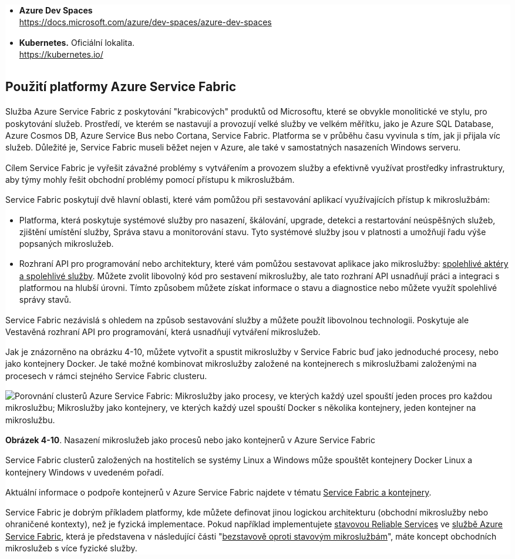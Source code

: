 - **Azure Dev Spaces** \
  <https://docs.microsoft.com/azure/dev-spaces/azure-dev-spaces>

- **Kubernetes.** Oficiální lokalita. \
  <https://kubernetes.io/>

## <a name="using-azure-service-fabric"></a>Použití platformy Azure Service Fabric

Služba Azure Service Fabric z poskytování "krabicových" produktů od Microsoftu, které se obvykle monolitické ve stylu, pro poskytování služeb. Prostředí, ve kterém se nastavují a provozují velké služby ve velkém měřítku, jako je Azure SQL Database, Azure Cosmos DB, Azure Service Bus nebo Cortana, Service Fabric. Platforma se v průběhu času vyvinula s tím, jak ji přijala víc služeb. Důležité je, Service Fabric museli běžet nejen v Azure, ale také v samostatných nasazeních Windows serveru.

Cílem Service Fabric je vyřešit závažné problémy s vytvářením a provozem služby a efektivně využívat prostředky infrastruktury, aby týmy mohly řešit obchodní problémy pomocí přístupu k mikroslužbám.

Service Fabric poskytují dvě hlavní oblasti, které vám pomůžou při sestavování aplikací využívajících přístup k mikroslužbám:

- Platforma, která poskytuje systémové služby pro nasazení, škálování, upgrade, detekci a restartování neúspěšných služeb, zjištění umístění služby, Správa stavu a monitorování stavu. Tyto systémové služby jsou v platnosti a umožňují řadu výše popsaných mikroslužeb.

- Rozhraní API pro programování nebo architektury, které vám pomůžou sestavovat aplikace jako mikroslužby: [spolehlivé aktéry a spolehlivé služby](https://docs.microsoft.com/azure/service-fabric/service-fabric-choose-framework). Můžete zvolit libovolný kód pro sestavení mikroslužby, ale tato rozhraní API usnadňují práci a integraci s platformou na hlubší úrovni. Tímto způsobem můžete získat informace o stavu a diagnostice nebo můžete využít spolehlivé správy stavů.

Service Fabric nezávislá s ohledem na způsob sestavování služby a můžete použít libovolnou technologii. Poskytuje ale Vestavěná rozhraní API pro programování, která usnadňují vytváření mikroslužeb.

Jak je znázorněno na obrázku 4-10, můžete vytvořit a spustit mikroslužby v Service Fabric buď jako jednoduché procesy, nebo jako kontejnery Docker. Je také možné kombinovat mikroslužby založené na kontejnerech s mikroslužbami založenými na procesech v rámci stejného Service Fabric clusteru.

![Porovnání clusterů Azure Service Fabric: Mikroslužby jako procesy, ve kterých každý uzel spouští jeden proces pro každou mikroslužbu; Mikroslužby jako kontejnery, ve kterých každý uzel spouští Docker s několika kontejnery, jeden kontejner na mikroslužbu.](./media/azure-service-fabric-cluster-types.png)

**Obrázek 4-10**. Nasazení mikroslužeb jako procesů nebo jako kontejnerů v Azure Service Fabric

Service Fabric clusterů založených na hostitelích se systémy Linux a Windows může spouštět kontejnery Docker Linux a kontejnery Windows v uvedeném pořadí.

Aktuální informace o podpoře kontejnerů v Azure Service Fabric najdete v tématu [Service Fabric a kontejnery](https://docs.microsoft.com/azure/service-fabric/service-fabric-containers-overview).

Service Fabric je dobrým příkladem platformy, kde můžete definovat jinou logickou architekturu (obchodní mikroslužby nebo ohraničené kontexty), než je fyzická implementace. Pokud například implementujete [stavovou Reliable Services](https://docs.microsoft.com/azure/service-fabric/service-fabric-reliable-services-introduction) ve [službě Azure Service Fabric](https://docs.microsoft.com/azure/service-fabric/service-fabric-overview), která je představena v následující části "[bezstavově oproti stavovým mikroslužbám](#stateless-versus-stateful-microservices)", máte koncept obchodních mikroslužeb s více fyzické služby.
